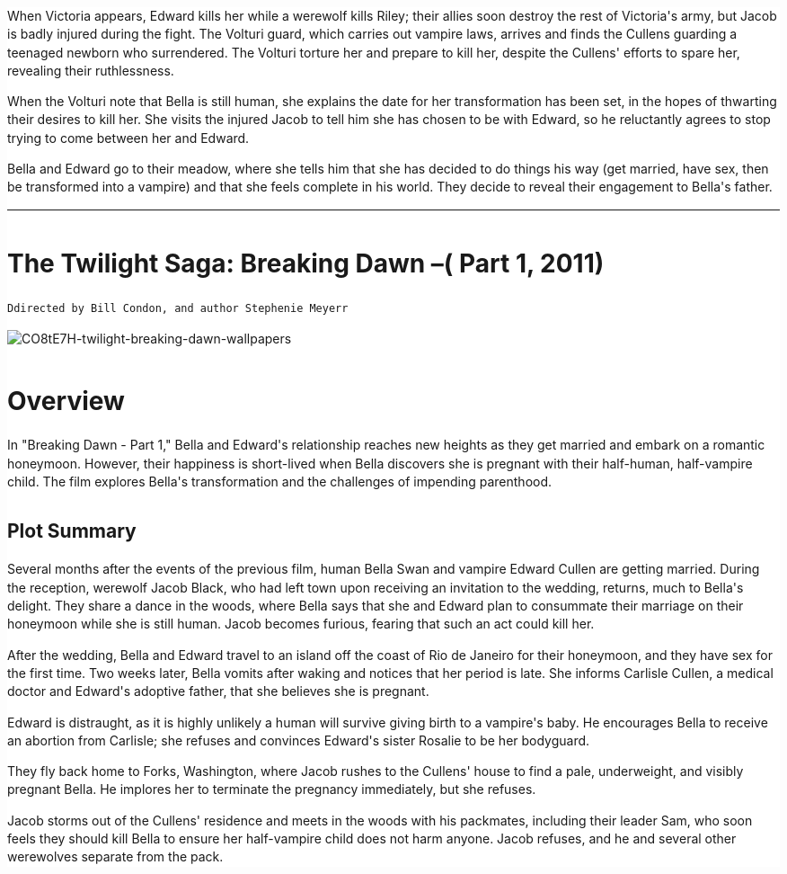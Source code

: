 When Victoria appears, Edward kills her while a werewolf kills Riley; their allies soon destroy the rest of Victoria's army, but Jacob is badly injured during the fight. The Volturi guard, which carries out vampire laws, arrives and finds the Cullens guarding a teenaged newborn who surrendered. The Volturi torture her and prepare to kill her, despite the Cullens' efforts to spare her, revealing their ruthlessness.

When the Volturi note that Bella is still human, she explains the date for her transformation has been set, in the hopes of thwarting their desires to kill her. She visits the injured Jacob to tell him she has chosen to be with Edward, so he reluctantly agrees to stop trying to come between her and Edward.

Bella and Edward go to their meadow, where she tells him that she has decided to do things his way (get married, have sex, then be transformed into a vampire) and that she feels complete in his world. They decide to reveal their engagement to Bella's father.

---

# **The Twilight Saga: Breaking Dawn –( Part 1, 2011)** 
    Ddirected by Bill Condon, and author Stephenie Meyerr

![CO8tE7H-twilight-breaking-dawn-wallpapers](https://github.com/rovelynnazareno/app-dev/assets/169124793/a6de6be3-c67a-4b74-a118-4a1da3a0f562)

# Overview
In "Breaking Dawn - Part 1," Bella and Edward's relationship reaches new heights as they get married and embark on a romantic honeymoon. However, their happiness is short-lived when Bella discovers she is pregnant with their half-human, half-vampire child. The film explores Bella's transformation and the challenges of impending parenthood.

## Plot Summary
Several months after the events of the previous film, human Bella Swan and vampire Edward Cullen are getting married. During the reception, werewolf Jacob Black, who had left town upon receiving an invitation to the wedding, returns, much to Bella's delight. They share a dance in the woods, where Bella says that she and Edward plan to consummate their marriage on their honeymoon while she is still human. Jacob becomes furious, fearing that such an act could kill her.

After the wedding, Bella and Edward travel to an island off the coast of Rio de Janeiro for their honeymoon, and they have sex for the first time. Two weeks later, Bella vomits after waking and notices that her period is late. She informs Carlisle Cullen, a medical doctor and Edward's adoptive father, that she believes she is pregnant.

Edward is distraught, as it is highly unlikely a human will survive giving birth to a vampire's baby. He encourages Bella to receive an abortion from Carlisle; she refuses and convinces Edward's sister Rosalie to be her bodyguard.

They fly back home to Forks, Washington, where Jacob rushes to the Cullens' house to find a pale, underweight, and visibly pregnant Bella. He implores her to terminate the pregnancy immediately, but she refuses.

Jacob storms out of the Cullens' residence and meets in the woods with his packmates, including their leader Sam, who soon feels they should kill Bella to ensure her half-vampire child does not harm anyone. Jacob refuses, and he and several other werewolves separate from the pack.
